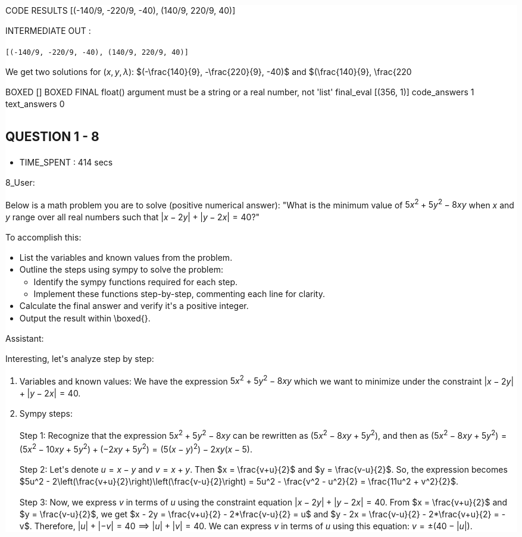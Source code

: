 CODE RESULTS [(-140/9, -220/9, -40), (140/9, 220/9, 40)]

INTERMEDIATE OUT :
```output
[(-140/9, -220/9, -40), (140/9, 220/9, 40)]
```

We get two solutions for $(x, y, \lambda)$: $(-\frac{140}{9}, -\frac{220}{9}, -40)$ and $(\frac{140}{9}, \frac{220

BOXED []
BOXED FINAL 
float() argument must be a string or a real number, not 'list' final_eval
[(356, 1)]
code_answers 1 text_answers 0



## QUESTION 1 - 8 
- TIME_SPENT : 414 secs

8_User:

Below is a math problem you are to solve (positive numerical answer):
"What is the minimum value of $5x^2+5y^2-8xy$ when $x$ and $y$ range over all real numbers such that $|x-2y| + |y-2x| = 40$?"

To accomplish this:
- List the variables and known values from the problem.
- Outline the steps using sympy to solve the problem:
  * Identify the sympy functions required for each step.
  * Implement these functions step-by-step, commenting each line for clarity.
- Calculate the final answer and verify it's a positive integer.
- Output the result within \boxed{}.

Assistant:

Interesting, let's analyze step by step:



1. Variables and known values:
    We have the expression $5x^2+5y^2-8xy$ which we want to minimize under the constraint $|x-2y| + |y-2x| = 40$.

2. Sympy steps:
    
    Step 1: Recognize that the expression $5x^2+5y^2-8xy$ can be rewritten as $(5x^2 - 8xy + 5y^2)$, and then as $(5x^2 - 8xy + 5y^2) = (5x^2 - 10xy + 5y^2) + (-2xy + 5y^2) = (5(x-y)^2) - 2xy(x-5)$.
    
    Step 2: Let's denote $u = x - y$ and $v = x + y$. Then $x = \frac{v+u}{2}$ and $y = \frac{v-u}{2}$. So, the expression becomes $5u^2 - 2\left(\frac{v+u}{2}\right)\left(\frac{v-u}{2}\right) = 5u^2 - \frac{v^2 - u^2}{2} = \frac{11u^2 + v^2}{2}$.

    Step 3: Now, we express $v$ in terms of $u$ using the constraint equation $|x-2y| + |y-2x| = 40$.
    From $x = \frac{v+u}{2}$ and $y = \frac{v-u}{2}$, we get $x - 2y = \frac{v+u}{2} - 2*\frac{v-u}{2} = u$ and $y - 2x = \frac{v-u}{2} - 2*\frac{v+u}{2} = -v$.
    Therefore, $|u| + |-v| = 40 \implies |u| + |v| = 40$. We can express $v$ in terms of $u$ using this equation: $v = \pm (40 - |u|)$.
